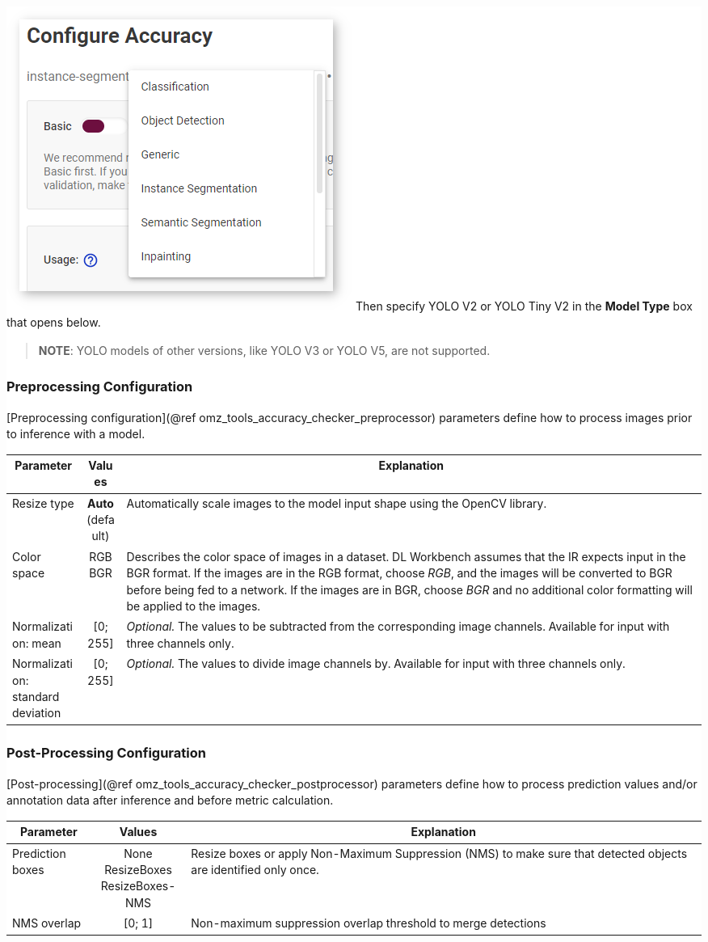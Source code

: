 ![](img/configurator_usage.png) 
Then specify YOLO V2 or YOLO Tiny V2 in the **Model Type** box that opens below.

> **NOTE**: YOLO models of other versions, like YOLO V3 or YOLO V5, are not supported.

### Preprocessing Configuration

[Preprocessing configuration](@ref omz_tools_accuracy_checker_preprocessor) parameters define how to process images prior to inference with a model.

Parameter | Values | Explanation 
---| :---: | ---
Resize type|**Auto** (default)|  Automatically scale images to the model input shape using the OpenCV library.
Color space|RGB<br> BGR| Describes the color space of images in a dataset. DL Workbench assumes that the IR expects input in the BGR format. If the images are in the RGB format, choose *RGB*, and the images will be converted to BGR before being fed to a network. If the images are in BGR, choose *BGR* and no additional color formatting will be applied to the images.
Normalization: mean |[0; 255]| *Optional.* The values to be subtracted from the corresponding image channels. Available for input with three channels only. 
Normalization: standard deviation |[0; 255]| *Optional.* The values to divide image channels by. Available for input with three channels only. 

### Post-Processing Configuration  

[Post-processing](@ref omz_tools_accuracy_checker_postprocessor) parameters define how to process prediction values and/or annotation data after inference and before metric calculation. 

Parameter | Values | Explanation 
---| :---: | ---
 Prediction boxes|None<br> ResizeBoxes<br> ResizeBoxes-NMS| Resize boxes or apply Non-Maximum Suppression (NMS) to make sure that detected objects are identified only once.
 NMS overlap|[0; 1]| Non-maximum suppression overlap threshold to merge detections
